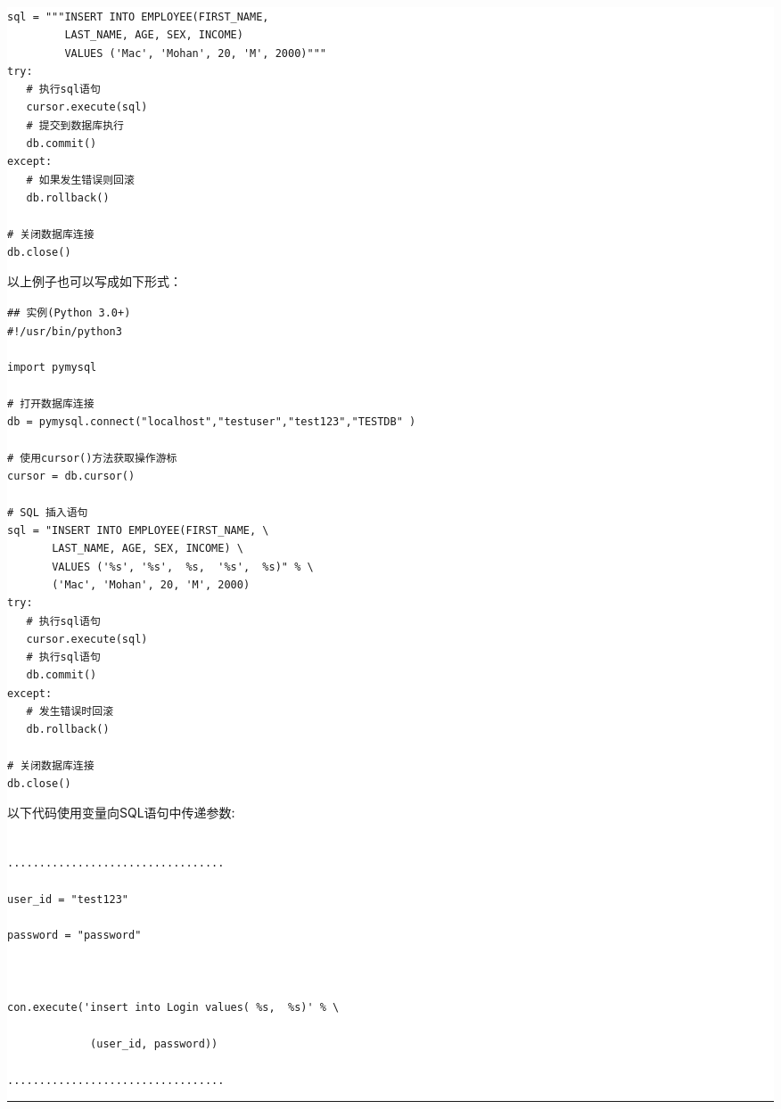 ```
sql = """INSERT INTO EMPLOYEE(FIRST_NAME,
         LAST_NAME, AGE, SEX, INCOME)
         VALUES ('Mac', 'Mohan', 20, 'M', 2000)"""
try:
   # 执行sql语句
   cursor.execute(sql)
   # 提交到数据库执行
   db.commit()
except:
   # 如果发生错误则回滚
   db.rollback()
 
# 关闭数据库连接
db.close()
```
以上例子也可以写成如下形式：
```
## 实例(Python 3.0+)
#!/usr/bin/python3
 
import pymysql
 
# 打开数据库连接
db = pymysql.connect("localhost","testuser","test123","TESTDB" )
 
# 使用cursor()方法获取操作游标 
cursor = db.cursor()
 
# SQL 插入语句
sql = "INSERT INTO EMPLOYEE(FIRST_NAME, \
       LAST_NAME, AGE, SEX, INCOME) \
       VALUES ('%s', '%s',  %s,  '%s',  %s)" % \
       ('Mac', 'Mohan', 20, 'M', 2000)
try:
   # 执行sql语句
   cursor.execute(sql)
   # 执行sql语句
   db.commit()
except:
   # 发生错误时回滚
   db.rollback()
 
# 关闭数据库连接
db.close()
```
以下代码使用变量向SQL语句中传递参数:
```

..................................

user_id = "test123"

password = "password"



con.execute('insert into Login values( %s,  %s)' % \

             (user_id, password))

..................................

```
---